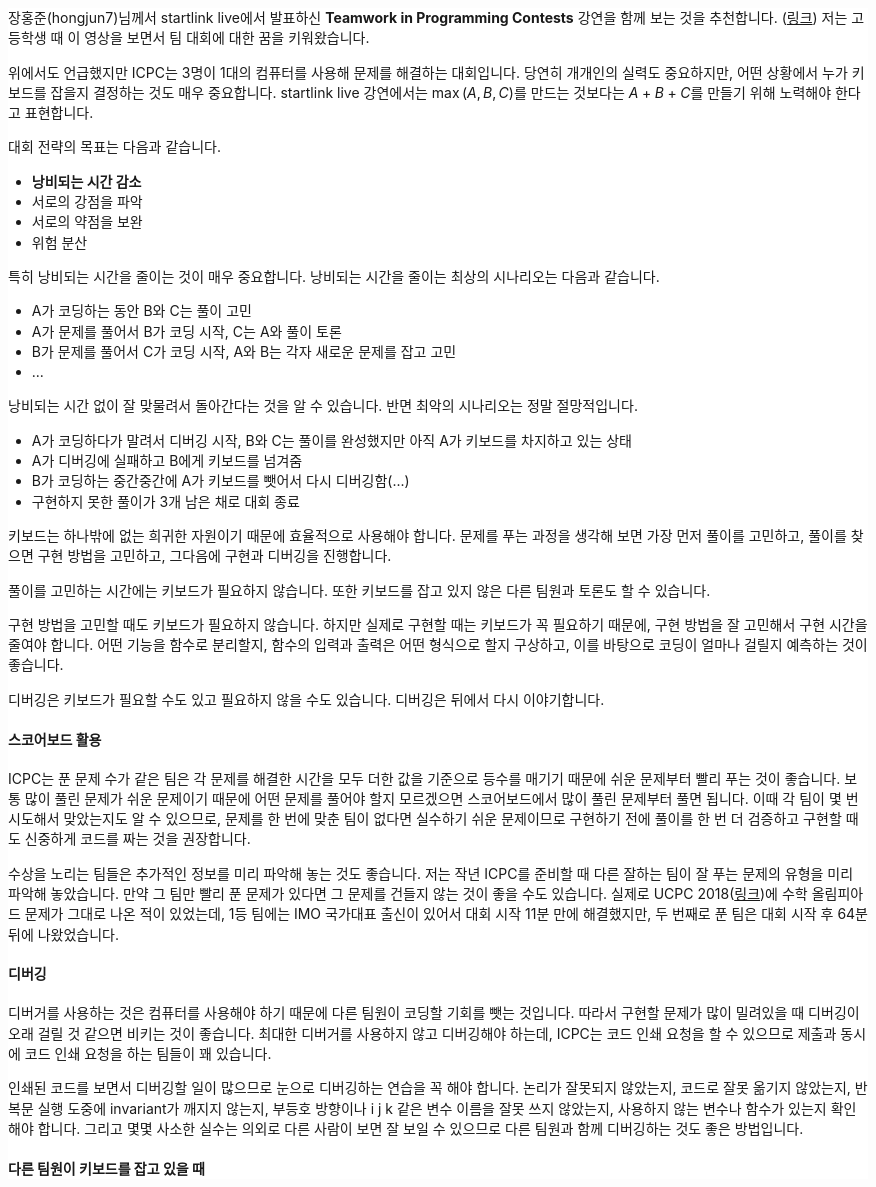 장홍준(hongjun7)님께서 startlink live에서 발표하신 **Teamwork in Programming Contests** 강연을 함께 보는 것을 추천합니다. ([링크](https://youtu.be/ECIhAfYeSIk)) 저는 고등학생 때 이 영상을 보면서 팀 대회에 대한 꿈을 키워왔습니다.

위에서도 언급했지만 ICPC는 3명이 1대의 컴퓨터를 사용해 문제를 해결하는 대회입니다. 당연히 개개인의 실력도 중요하지만, 어떤 상황에서 누가 키보드를 잡을지 결정하는 것도 매우 중요합니다. startlink live 강연에서는 $\max(A,B,C)$를 만드는 것보다는 $A+B+C$를 만들기 위해 노력해야 한다고 표현합니다.

대회 전략의 목표는 다음과 같습니다.

* **낭비되는 시간 감소**
* 서로의 강점을 파악
* 서로의 약점을 보완
* 위험 분산

특히 낭비되는 시간을 줄이는 것이 매우 중요합니다. 낭비되는 시간을 줄이는 최상의 시나리오는 다음과 같습니다.

* A가 코딩하는 동안 B와 C는 풀이 고민
* A가 문제를 풀어서 B가 코딩 시작, C는 A와 풀이 토론
* B가 문제를 풀어서 C가 코딩 시작, A와 B는 각자 새로운 문제를 잡고 고민
* ...

낭비되는 시간 없이 잘 맞물려서 돌아간다는 것을 알 수 있습니다. 반면 최악의 시나리오는 정말 절망적입니다.

* A가 코딩하다가 말려서 디버깅 시작, B와 C는 풀이를 완성했지만 아직 A가 키보드를 차지하고 있는 상태
* A가 디버깅에 실패하고 B에게 키보드를 넘겨줌
* B가 코딩하는 중간중간에 A가 키보드를 뺏어서 다시 디버깅함(...)
* 구현하지 못한 풀이가 3개 남은 채로 대회 종료

키보드는 하나밖에 없는 희귀한 자원이기 때문에 효율적으로 사용해야 합니다. 문제를 푸는 과정을 생각해 보면 가장 먼저 풀이를 고민하고, 풀이를 찾으면 구현 방법을 고민하고, 그다음에 구현과 디버깅을 진행합니다.

풀이를 고민하는 시간에는 키보드가 필요하지 않습니다. 또한 키보드를 잡고 있지 않은 다른 팀원과 토론도 할 수 있습니다.

구현 방법을 고민할 때도 키보드가 필요하지 않습니다. 하지만 실제로 구현할 때는 키보드가 꼭 필요하기 때문에, 구현 방법을 잘 고민해서 구현 시간을 줄여야 합니다. 어떤 기능을 함수로 분리할지, 함수의 입력과 출력은 어떤 형식으로 할지 구상하고, 이를 바탕으로 코딩이 얼마나 걸릴지 예측하는 것이 좋습니다.

디버깅은 키보드가 필요할 수도 있고 필요하지 않을 수도 있습니다. 디버깅은 뒤에서 다시 이야기합니다.

#### 스코어보드 활용

ICPC는 푼 문제 수가 같은 팀은 각 문제를 해결한 시간을 모두 더한 값을 기준으로 등수를 매기기 때문에 쉬운 문제부터 빨리 푸는 것이 좋습니다. 보통 많이 풀린 문제가 쉬운 문제이기 때문에 어떤 문제를 풀어야 할지 모르겠으면 스코어보드에서 많이 풀린 문제부터 풀면 됩니다. 이때 각 팀이 몇 번 시도해서 맞았는지도 알 수 있으므로, 문제를 한 번에 맞춘 팀이 없다면 실수하기 쉬운 문제이므로 구현하기 전에 풀이를 한 번 더 검증하고 구현할 때도 신중하게 코드를 짜는 것을 권장합니다.

수상을 노리는 팀들은 추가적인 정보를 미리 파악해 놓는 것도 좋습니다. 저는 작년 ICPC를 준비할 때 다른 잘하는 팀이 잘 푸는 문제의 유형을 미리 파악해 놓았습니다. 만약 그 팀만 빨리 푼 문제가 있다면 그 문제를 건들지 않는 것이 좋을 수도 있습니다. 실제로 UCPC 2018([링크](https://www.acmicpc.net/contest/spotboard/314))에 수학 올림피아드 문제가 그대로 나온 적이 있었는데, 1등 팀에는 IMO 국가대표 출신이 있어서 대회 시작 11분 만에 해결했지만, 두 번째로 푼 팀은 대회 시작 후 64분 뒤에 나왔었습니다.

#### 디버깅

디버거를 사용하는 것은 컴퓨터를 사용해야 하기 때문에 다른 팀원이 코딩할 기회를 뺏는 것입니다. 따라서 구현할 문제가 많이 밀려있을 때 디버깅이 오래 걸릴 것 같으면 비키는 것이 좋습니다. 최대한 디버거를 사용하지 않고 디버깅해야 하는데, ICPC는 코드 인쇄 요청을 할 수 있으므로 제출과 동시에 코드 인쇄 요청을 하는 팀들이 꽤 있습니다.

인쇄된 코드를 보면서 디버깅할 일이 많으므로 눈으로 디버깅하는 연습을 꼭 해야 합니다. 논리가 잘못되지 않았는지, 코드로 잘못 옮기지 않았는지, 반복문 실행 도중에 invariant가 깨지지 않는지, 부등호 방향이나 i j k 같은 변수 이름을 잘못 쓰지 않았는지, 사용하지 않는 변수나 함수가 있는지 확인해야 합니다. 그리고 몇몇 사소한 실수는 의외로 다른 사람이 보면 잘 보일 수 있으므로 다른 팀원과 함께 디버깅하는 것도 좋은 방법입니다.

#### 다른 팀원이 키보드를 잡고 있을 때
